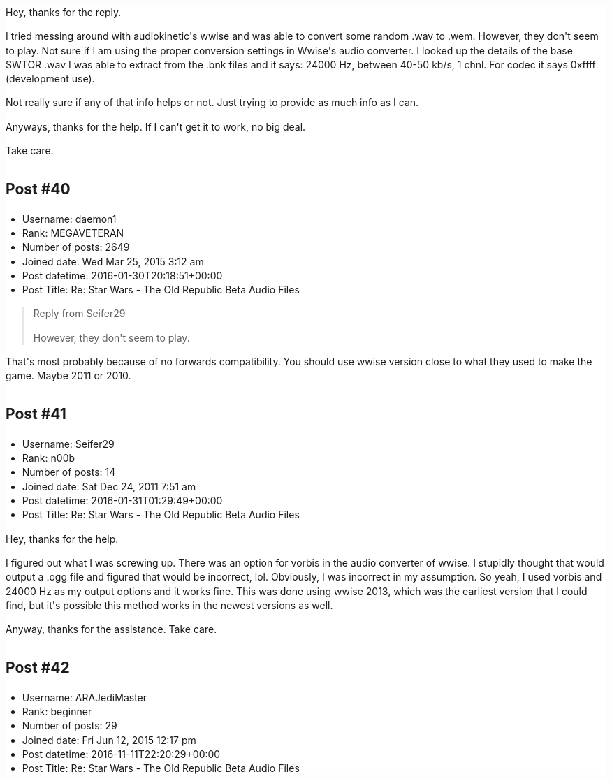 Hey, thanks for the reply.

I tried messing around with audiokinetic's wwise and was able to convert some random .wav to .wem.  However, they don't seem to play.  Not sure if I am using the proper conversion settings in Wwise's audio converter.  I looked up the details of the base SWTOR .wav I was able to extract from the .bnk files and it says:  24000 Hz, between 40-50 kb/s, 1 chnl.  For codec it says 0xffff (development use).

Not really sure if any of that info helps or not.  Just trying to provide as much info as I can.  

Anyways, thanks for the help.  If I can't get it to work, no big deal.

Take care.
## Post #40
- Username: daemon1
- Rank: MEGAVETERAN
- Number of posts: 2649
- Joined date: Wed Mar 25, 2015 3:12 am
- Post datetime: 2016-01-30T20:18:51+00:00
- Post Title: Re: Star Wars - The Old Republic Beta Audio Files

> Reply from Seifer29
>
> However, they don't seem to play.

That's most probably because of no forwards compatibility. You should use wwise version close to what they used to make the game. Maybe 2011 or 2010.
## Post #41
- Username: Seifer29
- Rank: n00b
- Number of posts: 14
- Joined date: Sat Dec 24, 2011 7:51 am
- Post datetime: 2016-01-31T01:29:49+00:00
- Post Title: Re: Star Wars - The Old Republic Beta Audio Files

Hey, thanks for the help.

I figured out what I was screwing up.  There was an option for vorbis in the audio converter of wwise.  I stupidly thought that would output a .ogg file and figured that would be incorrect, lol.  Obviously, I was incorrect in my assumption.  So yeah, I used vorbis and 24000 Hz as my output options and it works fine.  This was done using wwise 2013, which was the earliest version that I could find, but it's possible this method works in the newest versions as well.

Anyway, thanks for the assistance.  Take care.
## Post #42
- Username: ARAJediMaster
- Rank: beginner
- Number of posts: 29
- Joined date: Fri Jun 12, 2015 12:17 pm
- Post datetime: 2016-11-11T22:20:29+00:00
- Post Title: Re: Star Wars - The Old Republic Beta Audio Files
